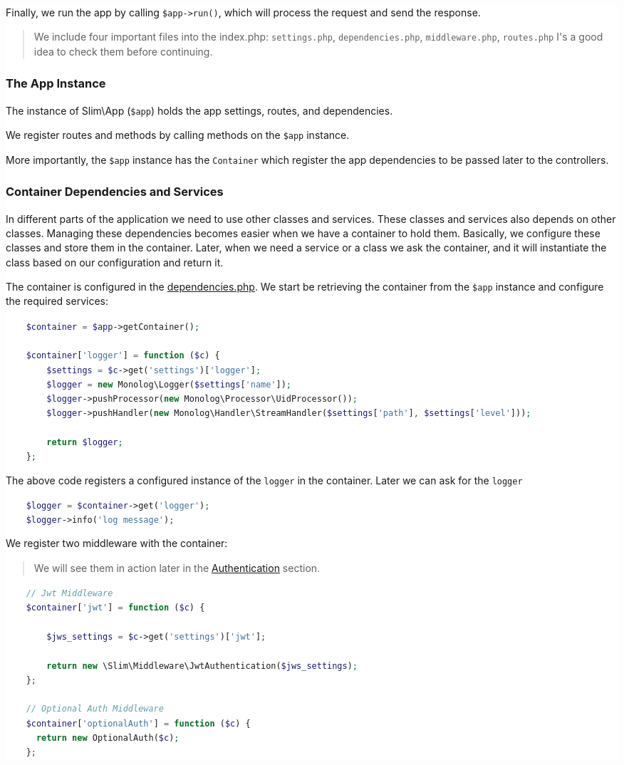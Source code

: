 Finally, we run the app by calling `$app->run()`, which will process the request and send the response.
> We include four important files into the index.php: `settings.php`, `dependencies.php`, `middleware.php`, `routes.php`
> I's a good idea to check them before continuing. 

### The App Instance
The instance of Slim\App (`$app`) holds the app settings, routes, and dependencies.

We register routes and methods by calling methods on the `$app` instance. 

More importantly, the `$app` instance has the `Container` which register the app dependencies to be passed later to the controllers.

### Container Dependencies and Services
In different parts of the application we need to use other classes and services. These classes and services also depends on other classes.
Managing these dependencies becomes easier when we have a container to hold them. Basically, we configure these classes and store them in the container.
Later, when we need a service or a class we ask the container, and it will instantiate the class based on our configuration and return it.

The container is configured in the [dependencies.php](src/dependencies.php).
We start be retrieving the container from the `$app` instance and configure the required services: 
```php 
    $container = $app->getContainer();
    
    $container['logger'] = function ($c) {
        $settings = $c->get('settings')['logger'];
        $logger = new Monolog\Logger($settings['name']);
        $logger->pushProcessor(new Monolog\Processor\UidProcessor());
        $logger->pushHandler(new Monolog\Handler\StreamHandler($settings['path'], $settings['level']));
    
        return $logger;
    };
```
The above code registers a configured instance of the `logger` in the container. Later we can ask for the `logger`
```php
    $logger = $container->get('logger');
    $logger->info('log message');
```

We register two middleware with the container:
> We will see them in action later in the [Authentication](#authentication-jwt) section.
```php
    // Jwt Middleware
    $container['jwt'] = function ($c) {
    
        $jws_settings = $c->get('settings')['jwt'];
    
        return new \Slim\Middleware\JwtAuthentication($jws_settings);
    };
    
    // Optional Auth Middleware
    $container['optionalAuth'] = function ($c) {
      return new OptionalAuth($c);
    };
``` 

